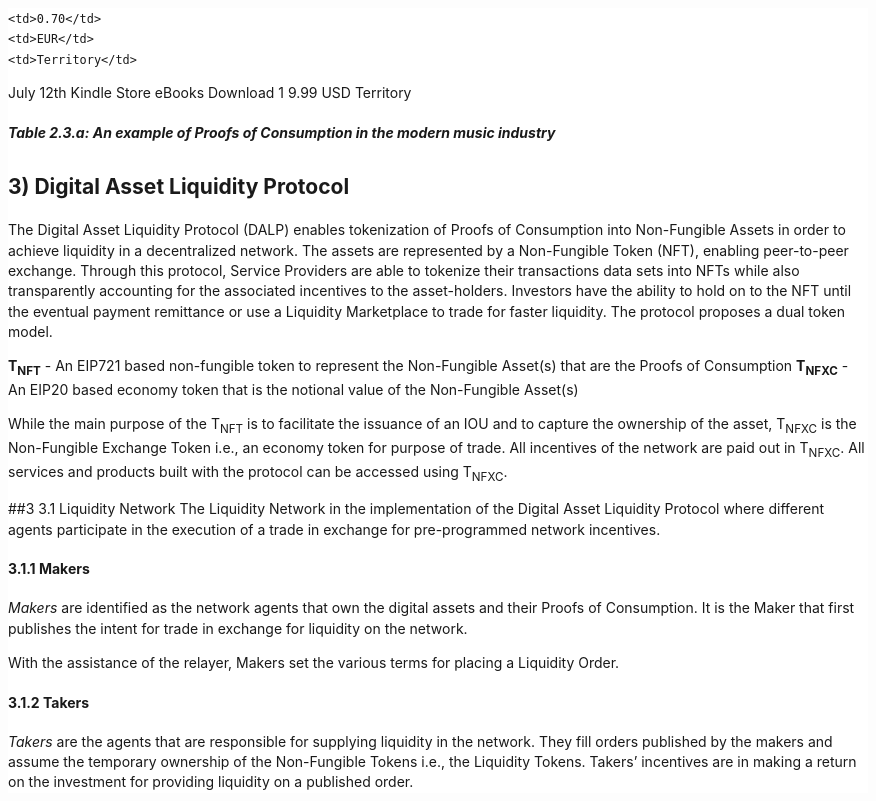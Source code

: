     <td>0.70</td>
    <td>EUR</td>
    <td>Territory</td>
  </tr>
  <tr>
    <td>July 12th</td>
    <td>Kindle Store</td>
    <td>eBooks</td>
    <td>Download</td>
    <td>1</td>
    <td>9.99</td>
    <td>USD</td>
    <td>Territory</td>
  </tr>
</table>

##### Table 2.3.a: An example of Proofs of Consumption in the modern music industry

## 3) Digital Asset Liquidity Protocol

The Digital Asset Liquidity Protocol (DALP) enables tokenization of Proofs of Consumption into Non-Fungible Assets in order to achieve liquidity in a decentralized network. The assets are represented by a Non-Fungible Token (NFT), enabling peer-to-peer exchange. Through this protocol, Service Providers are able to tokenize their transactions data sets into NFTs while also transparently accounting for the associated incentives to the asset-holders. Investors have the ability to hold on to the NFT until the eventual payment remittance or use a Liquidity Marketplace to trade for faster liquidity. The protocol proposes a dual token model.

**T<sub>NFT</sub>** - An EIP721 based non-fungible token to represent the Non-Fungible Asset(s) that are the Proofs of Consumption
**T<sub>NFXC</sub>** - An EIP20 based economy token that is the notional value of the Non-Fungible Asset(s)

While the main purpose of the T<sub>NFT</sub> is to facilitate the issuance of an IOU and to capture the ownership of the asset, T<sub>NFXC</sub> is the Non-Fungible Exchange Token i.e., an economy token for purpose of trade. All incentives of the network are paid out in T<sub>NFXC</sub>. All services and products built with the protocol can be accessed using T<sub>NFXC</sub>.

##3 3.1 Liquidity Network
The Liquidity Network in the implementation of the Digital Asset Liquidity Protocol where different agents participate in the execution of a trade in exchange for pre-programmed network incentives.

#### 3.1.1 Makers
*Makers* are identified as the network agents that own the digital assets and their Proofs of Consumption. It is the Maker that first publishes the intent for trade in exchange for liquidity on the network.

With the assistance of the relayer, Makers set the various terms for placing a Liquidity Order.

#### 3.1.2 Takers
*Takers* are the agents that are responsible for supplying liquidity in the network. They fill orders published by the makers and assume the temporary ownership of the Non-Fungible Tokens i.e., the Liquidity Tokens. Takers’ incentives are in making a return on the investment for providing liquidity on a published order.

